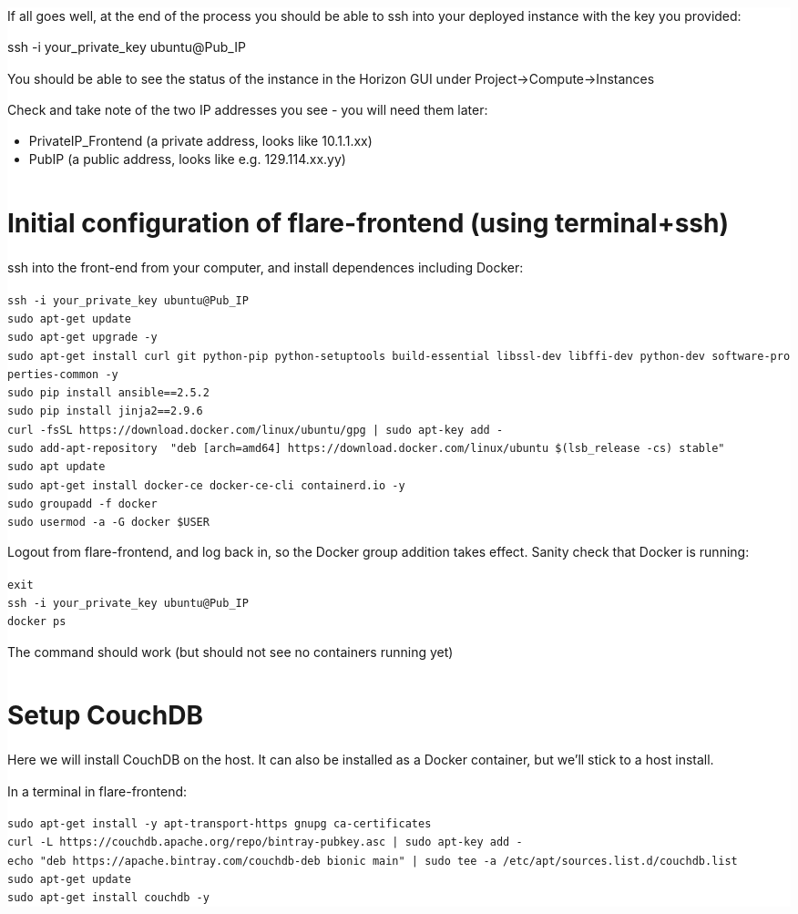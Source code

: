 If all goes well, at the end of the process you should be able to ssh into your deployed instance with the key you provided:

ssh -i your_private_key ubuntu@Pub_IP

You should be able to see the status of the instance in the Horizon GUI under Project->Compute->Instances

Check and take note of the two IP addresses you see - you will need them later:

* PrivateIP_Frontend (a private address, looks like 10.1.1.xx) 
* PubIP (a public address, looks like e.g. 129.114.xx.yy) 

# Initial configuration of flare-frontend (using terminal+ssh)

ssh into the front-end from your computer, and install dependences including Docker:

```
ssh -i your_private_key ubuntu@Pub_IP
sudo apt-get update
sudo apt-get upgrade -y
sudo apt-get install curl git python-pip python-setuptools build-essential libssl-dev libffi-dev python-dev software-properties-common -y
sudo pip install ansible==2.5.2
sudo pip install jinja2==2.9.6
curl -fsSL https://download.docker.com/linux/ubuntu/gpg | sudo apt-key add -
sudo add-apt-repository  "deb [arch=amd64] https://download.docker.com/linux/ubuntu $(lsb_release -cs) stable"
sudo apt update
sudo apt-get install docker-ce docker-ce-cli containerd.io -y
sudo groupadd -f docker
sudo usermod -a -G docker $USER
```

Logout from flare-frontend, and log back in, so the Docker group addition takes effect. Sanity check that Docker is running:

```
exit
ssh -i your_private_key ubuntu@Pub_IP
docker ps
```

The command should work (but should not see no containers running yet)

# Setup CouchDB 

Here we will install CouchDB on the host. It can also be installed as a Docker container, but we’ll stick to a host install.

In a terminal in flare-frontend:

```
sudo apt-get install -y apt-transport-https gnupg ca-certificates
curl -L https://couchdb.apache.org/repo/bintray-pubkey.asc | sudo apt-key add -
echo "deb https://apache.bintray.com/couchdb-deb bionic main" | sudo tee -a /etc/apt/sources.list.d/couchdb.list
sudo apt-get update
sudo apt-get install couchdb -y
```
